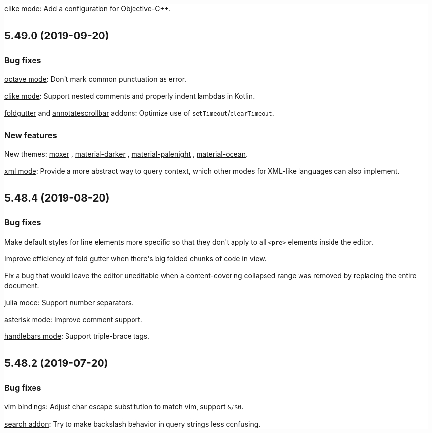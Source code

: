 [clike mode](https://codemirror.net/mode/clike/): Add a configuration for Objective-C++.

## 5.49.0 (2019-09-20)

### Bug fixes

[octave mode](https://codemirror.net/mode/octave/index.html): Don't mark common punctuation as
error.

[clike mode](https://codemirror.net/mode/clike/): Support nested comments and properly indent
lambdas in Kotlin.

[foldgutter](https://codemirror.net/doc/manual.html#addon_foldgutter)
and [annotatescrollbar](https://codemirror.net/doc/manual.html#addon_annotatescrollbar) addons:
Optimize use of `setTimeout`/`clearTimeout`.

### New features

New themes: [moxer](https://codemirror.net/demo/theme.html#moxer)
, [material-darker](https://codemirror.net/demo/theme.html#material-darker)
, [material-palenight](https://codemirror.net/demo/theme.html#material-palenight)
, [material-ocean](https://codemirror.net/demo/theme.html#material-ocean).

[xml mode](https://codemirror.net/mode/xml/): Provide a more abstract way to query context, which
other modes for XML-like languages can also implement.

## 5.48.4 (2019-08-20)

### Bug fixes

Make default styles for line elements more specific so that they don't apply to all `<pre>` elements
inside the editor.

Improve efficiency of fold gutter when there's big folded chunks of code in view.

Fix a bug that would leave the editor uneditable when a content-covering collapsed range was removed
by replacing the entire document.

[julia mode](https://codemirror.net/mode/julia/): Support number separators.

[asterisk mode](https://codemirror.net/mode/asterisk/): Improve comment support.

[handlebars mode](https://codemirror.net/mode/handlebars/): Support triple-brace tags.

## 5.48.2 (2019-07-20)

### Bug fixes

[vim bindings](https://codemirror.net/demo/vim.html): Adjust char escape substitution to match vim,
support `&/$0`.

[search addon](https://codemirror.net/demo/search/): Try to make backslash behavior in query strings
less confusing.
